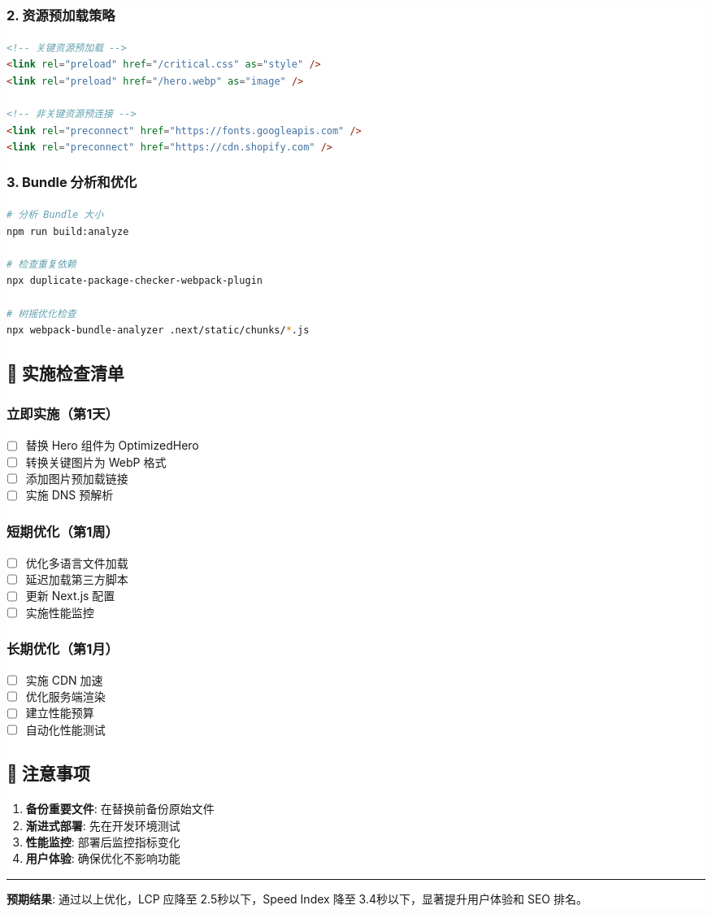 ### 2. 资源预加载策略
```html
<!-- 关键资源预加载 -->
<link rel="preload" href="/critical.css" as="style" />
<link rel="preload" href="/hero.webp" as="image" />

<!-- 非关键资源预连接 -->
<link rel="preconnect" href="https://fonts.googleapis.com" />
<link rel="preconnect" href="https://cdn.shopify.com" />
```

### 3. Bundle 分析和优化
```bash
# 分析 Bundle 大小
npm run build:analyze

# 检查重复依赖
npx duplicate-package-checker-webpack-plugin

# 树摇优化检查
npx webpack-bundle-analyzer .next/static/chunks/*.js
```

## 📝 实施检查清单

### 立即实施（第1天）
- [ ] 替换 Hero 组件为 OptimizedHero
- [ ] 转换关键图片为 WebP 格式
- [ ] 添加图片预加载链接
- [ ] 实施 DNS 预解析

### 短期优化（第1周）
- [ ] 优化多语言文件加载
- [ ] 延迟加载第三方脚本
- [ ] 更新 Next.js 配置
- [ ] 实施性能监控

### 长期优化（第1月）
- [ ] 实施 CDN 加速
- [ ] 优化服务端渲染
- [ ] 建立性能预算
- [ ] 自动化性能测试

## 🚨 注意事项

1. **备份重要文件**: 在替换前备份原始文件
2. **渐进式部署**: 先在开发环境测试
3. **性能监控**: 部署后监控指标变化
4. **用户体验**: 确保优化不影响功能

---

**预期结果**: 通过以上优化，LCP 应降至 2.5秒以下，Speed Index 降至 3.4秒以下，显著提升用户体验和 SEO 排名。
